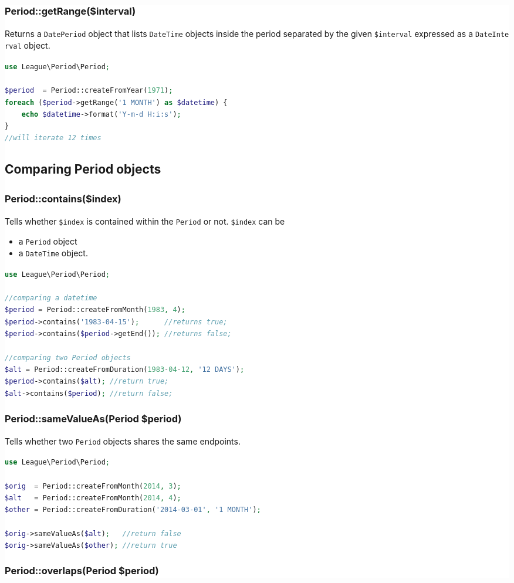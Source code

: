 ### Period::getRange($interval)

Returns a `DatePeriod` object that lists `DateTime` objects inside the period separated by the given `$interval` expressed as a `DateInterval` object.

~~~php
use League\Period\Period;

$period  = Period::createFromYear(1971);
foreach ($period->getRange('1 MONTH') as $datetime) {
    echo $datetime->format('Y-m-d H:i:s');
}
//will iterate 12 times
~~~

## Comparing Period objects

### Period::contains($index)

Tells whether `$index` is contained within the `Period` or not. `$index` can be

- a `Period` object
- a `DateTime` object.

~~~php
use League\Period\Period;

//comparing a datetime
$period = Period::createFromMonth(1983, 4);
$period->contains('1983-04-15');      //returns true;
$period->contains($period->getEnd()); //returns false;

//comparing two Period objects
$alt = Period::createFromDuration(1983-04-12, '12 DAYS');
$period->contains($alt); //return true;
$alt->contains($period); //return false;
~~~
 
### Period::sameValueAs(Period $period)

Tells whether two `Period` objects shares the same endpoints.

~~~php
use League\Period\Period;

$orig  = Period::createFromMonth(2014, 3);
$alt   = Period::createFromMonth(2014, 4);
$other = Period::createFromDuration('2014-03-01', '1 MONTH');

$orig->sameValueAs($alt);   //return false
$orig->sameValueAs($other); //return true
~~~

### Period::overlaps(Period $period)
